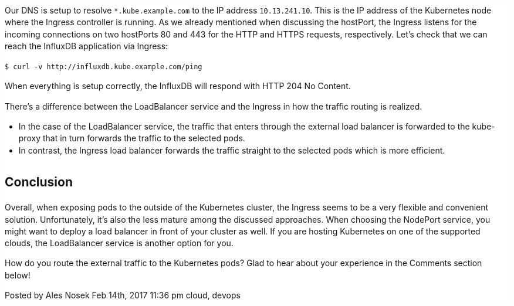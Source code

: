 Our DNS is setup to resolve `*.kube.example.com` to the IP address `10.13.241.10`.
This is the IP address of the Kubernetes node where the Ingress controller is running.
As we already mentioned when discussing the hostPort,
the Ingress listens for the incoming connections on two hostPorts 80 and 443 for the HTTP and HTTPS requests, respectively.
Let’s check that we can reach the InfluxDB application via Ingress:

````shell script
$ curl -v http://influxdb.kube.example.com/ping
````


When everything is setup correctly, the InfluxDB will respond with HTTP 204 No Content.

There’s a difference between the LoadBalancer service and the Ingress in how the traffic routing is realized. 
- In the case of the LoadBalancer service, the traffic that enters through the external load balancer is forwarded to the kube-proxy that in turn forwards the traffic to the selected pods.
- In contrast, the Ingress load balancer forwards the traffic straight to the selected pods which is more efficient.

## Conclusion

Overall, when exposing pods to the outside of the Kubernetes cluster, the Ingress seems to be a very flexible and convenient solution. Unfortunately, it’s also the less mature among the discussed approaches. When choosing the NodePort service, you might want to deploy a load balancer in front of your cluster as well. If you are hosting Kubernetes on one of the supported clouds, the LoadBalancer service is another option for you.

How do you route the external traffic to the Kubernetes pods? Glad to hear about your experience in the Comments section below!


Posted by Ales Nosek Feb 14th, 2017 11:36 pm cloud, devops 
